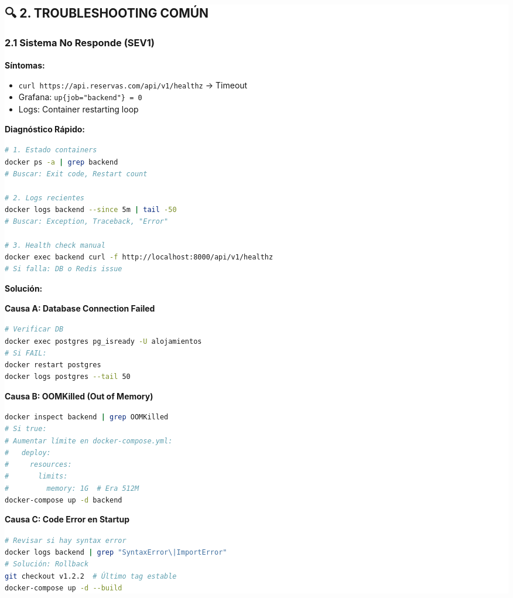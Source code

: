 
## 🔍 2. TROUBLESHOOTING COMÚN

### 2.1 Sistema No Responde (SEV1)

**Síntomas:**
- `curl https://api.reservas.com/api/v1/healthz` → Timeout
- Grafana: `up{job="backend"} = 0`
- Logs: Container restarting loop

**Diagnóstico Rápido:**
```bash
# 1. Estado containers
docker ps -a | grep backend
# Buscar: Exit code, Restart count

# 2. Logs recientes
docker logs backend --since 5m | tail -50
# Buscar: Exception, Traceback, "Error"

# 3. Health check manual
docker exec backend curl -f http://localhost:8000/api/v1/healthz
# Si falla: DB o Redis issue
```

**Solución:**

**Causa A: Database Connection Failed**
```bash
# Verificar DB
docker exec postgres pg_isready -U alojamientos
# Si FAIL:
docker restart postgres
docker logs postgres --tail 50
```

**Causa B: OOMKilled (Out of Memory)**
```bash
docker inspect backend | grep OOMKilled
# Si true:
# Aumentar límite en docker-compose.yml:
#   deploy:
#     resources:
#       limits:
#         memory: 1G  # Era 512M
docker-compose up -d backend
```

**Causa C: Code Error en Startup**
```bash
# Revisar si hay syntax error
docker logs backend | grep "SyntaxError\|ImportError"
# Solución: Rollback
git checkout v1.2.2  # Último tag estable
docker-compose up -d --build
```
